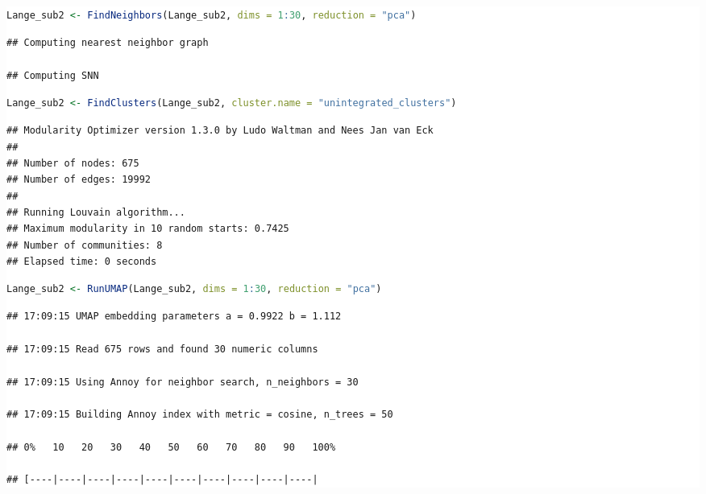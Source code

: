 ``` r
Lange_sub2 <- FindNeighbors(Lange_sub2, dims = 1:30, reduction = "pca")
```

    ## Computing nearest neighbor graph

    ## Computing SNN

``` r
Lange_sub2 <- FindClusters(Lange_sub2, cluster.name = "unintegrated_clusters")
```

    ## Modularity Optimizer version 1.3.0 by Ludo Waltman and Nees Jan van Eck
    ## 
    ## Number of nodes: 675
    ## Number of edges: 19992
    ## 
    ## Running Louvain algorithm...
    ## Maximum modularity in 10 random starts: 0.7425
    ## Number of communities: 8
    ## Elapsed time: 0 seconds

``` r
Lange_sub2 <- RunUMAP(Lange_sub2, dims = 1:30, reduction = "pca")
```

    ## 17:09:15 UMAP embedding parameters a = 0.9922 b = 1.112

    ## 17:09:15 Read 675 rows and found 30 numeric columns

    ## 17:09:15 Using Annoy for neighbor search, n_neighbors = 30

    ## 17:09:15 Building Annoy index with metric = cosine, n_trees = 50

    ## 0%   10   20   30   40   50   60   70   80   90   100%

    ## [----|----|----|----|----|----|----|----|----|----|
